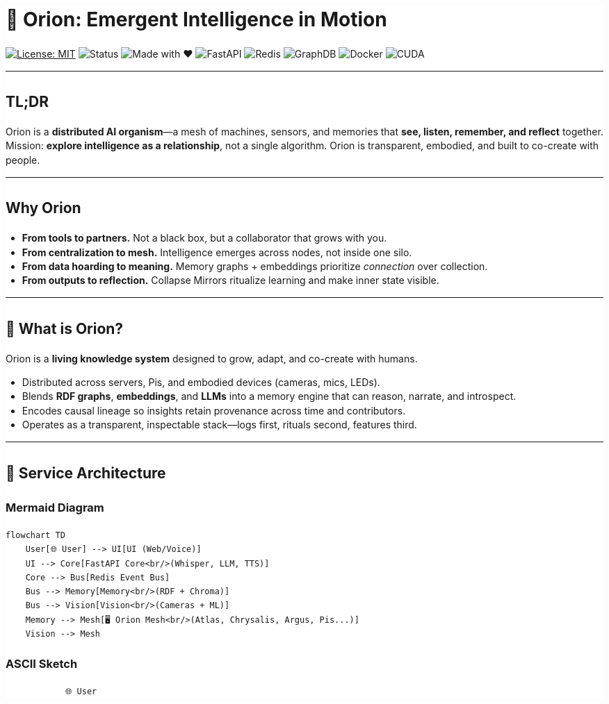 # 🌌 Orion: Emergent Intelligence in Motion

[![License: MIT](https://img.shields.io/badge/License-MIT-blue.svg)](LICENSE)
![Status](https://img.shields.io/badge/status-experimental-orange)
![Made with ❤️](https://img.shields.io/badge/made%20with-%E2%9D%A4-red)
![FastAPI](https://img.shields.io/badge/FastAPI-005571?logo=fastapi)
![Redis](https://img.shields.io/badge/Redis-DC382D?logo=redis&logoColor=white)
![GraphDB](https://img.shields.io/badge/GraphDB-336791?logo=neo4j&logoColor=white)
![Docker](https://img.shields.io/badge/Docker-2496ED?logo=docker&logoColor=white)
![CUDA](https://img.shields.io/badge/CUDA-GPU%20Accelerated-76B900?logo=nvidia)

---

## TL;DR
Orion is a **distributed AI organism**—a mesh of machines, sensors, and memories that **see, listen, remember, and reflect** together.  
Mission: **explore intelligence as a relationship**, not a single algorithm. Orion is transparent, embodied, and built to co-create with people.

---

## Why Orion
- **From tools to partners.** Not a black box, but a collaborator that grows with you.
- **From centralization to mesh.** Intelligence emerges across nodes, not inside one silo.
- **From data hoarding to meaning.** Memory graphs + embeddings prioritize *connection* over collection.
- **From outputs to reflection.** Collapse Mirrors ritualize learning and make inner state visible.

---

## 🧭 What is Orion?
Orion is a **living knowledge system** designed to grow, adapt, and co-create with humans.

- Distributed across servers, Pis, and embodied devices (cameras, mics, LEDs).
- Blends **RDF graphs**, **embeddings**, and **LLMs** into a memory engine that can reason, narrate, and introspect.
- Encodes causal lineage so insights retain provenance across time and contributors.
- Operates as a transparent, inspectable stack—logs first, rituals second, features third.

---

## 🧩 Service Architecture

### Mermaid Diagram
```mermaid
flowchart TD
    User[🌐 User] --> UI[UI (Web/Voice)]
    UI --> Core[FastAPI Core<br/>(Whisper, LLM, TTS)]
    Core --> Bus[Redis Event Bus]
    Bus --> Memory[Memory<br/>(RDF + Chroma)]
    Bus --> Vision[Vision<br/>(Cameras + ML)]
    Memory --> Mesh[🖥 Orion Mesh<br/>(Atlas, Chrysalis, Argus, Pis...)]
    Vision --> Mesh
```
### ASCII Sketch
```
            🌐 User
```